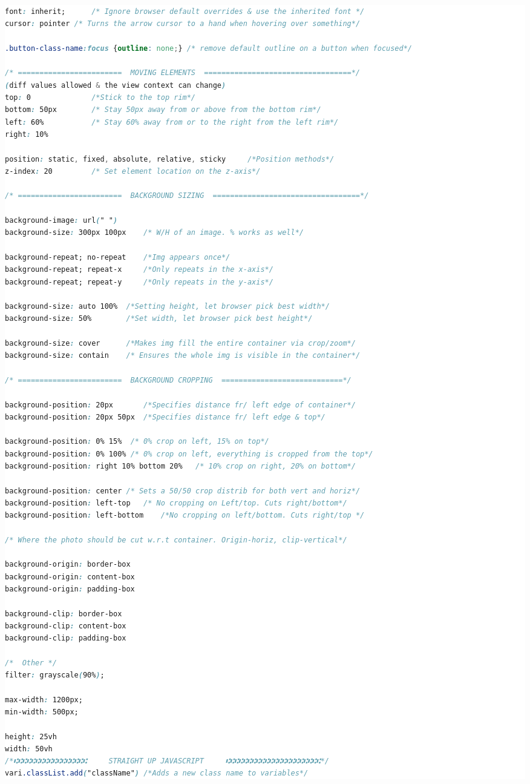 ```css
font: inherit;      /* Ignore browser default overrides & use the inherited font */
cursor: pointer /* Turns the arrow cursor to a hand when hovering over something*/

.button-class-name:focus {outline: none;} /* remove default outline on a button when focused*/

/* ========================  MOVING ELEMENTS  ==================================*/
(diff values allowed & the view context can change) 
top: 0				/*Stick to the top rim*/
bottom: 50px		/* Stay 50px away from or above from the bottom rim*/
left: 60%			/* Stay 60% away from or to the right from the left rim*/
right: 10%

position: static, fixed, absolute, relative, sticky 	/*Position methods*/
z-index: 20			/* Set element location on the z-axis*/

/* ========================  BACKGROUND SIZING  ==================================*/

background-image: url(" ")
background-size: 300px 100px	/* W/H of an image. % works as well*/

background-repeat; no-repeat	/*Img appears once*/
background-repeat; repeat-x		/*Only repeats in the x-axis*/
background-repeat; repeat-y		/*Only repeats in the y-axis*/

background-size: auto 100%  /*Setting height, let browser pick best width*/
background-size: 50% 		/*Set width, let browser pick best height*/

background-size: cover		/*Makes img fill the entire container via crop/zoom*/
background-size: contain 	/* Ensures the whole img is visible in the container*/

/* ========================  BACKGROUND CROPPING  ============================*/

background-position: 20px		/*Specifies distance fr/ left edge of container*/
background-position: 20px 50px	/*Specifies distance fr/ left edge & top*/

background-position: 0% 15%  /* 0% crop on left, 15% on top*/
background-position: 0% 100% /* 0% crop on left, everything is cropped from the top*/
background-position: right 10% bottom 20%	/* 10% crop on right, 20% on bottom*/

background-position: center /* Sets a 50/50 crop distrib for both vert and horiz*/
background-position: left-top	/* No cropping on Left/top. Cuts right/bottom*/
background-position: left-bottom	/*No cropping on left/bottom. Cuts right/top */

/* Where the photo should be cut w.r.t container. Origin-horiz, clip-vertical*/

background-origin: border-box
background-origin: content-box 
background-origin: padding-box 

background-clip: border-box
background-clip: content-box
background-clip: padding-box

/*  Other */
filter: grayscale(90%);

max-width: 1200px; 
min-width: 500px;

height: 25vh
width: 50vh
/*⑆⑆⑆⑆⑆⑆⑆⑆⑆⑆⑆⑆⑆⑆⑆⑆⑆     STRAIGHT UP JAVASCRIPT     ⑆⑆⑆⑆⑆⑆⑆⑆⑆⑆⑆⑆⑆⑆⑆⑆⑆⑆⑆⑆⑆⑆*/
vari.classList.add("className") /*Adds a new class name to variables*/
```